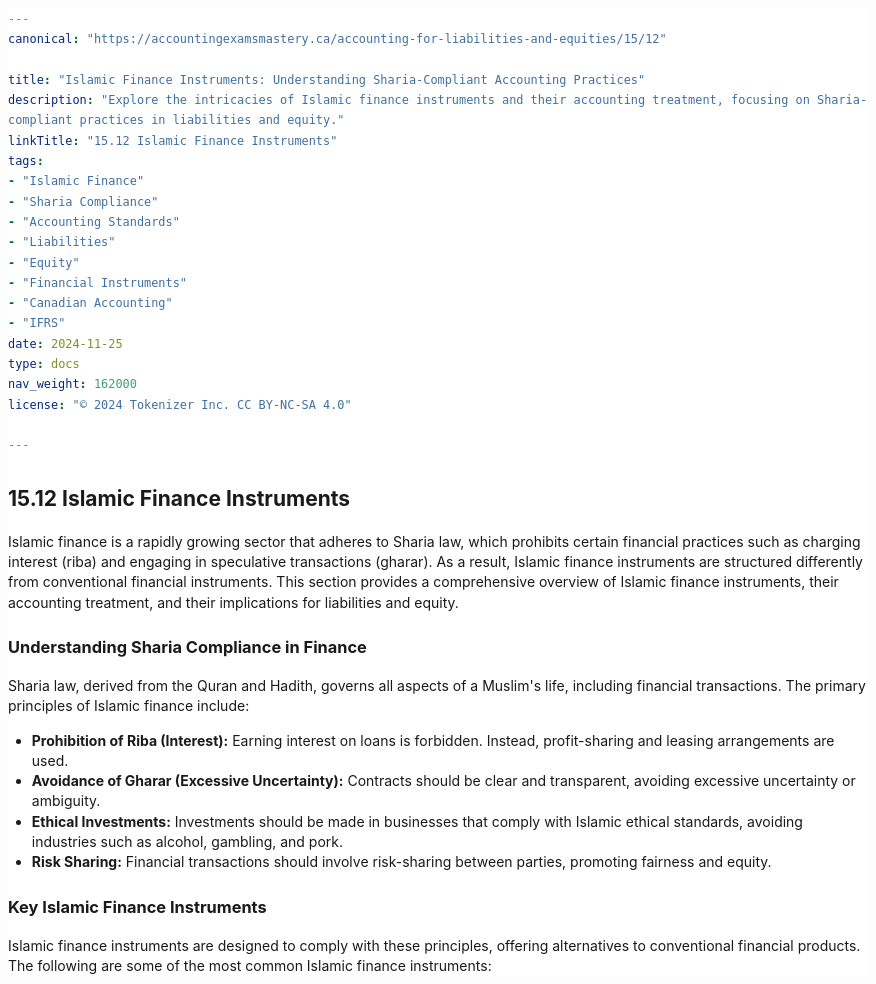 ```yaml
---
canonical: "https://accountingexamsmastery.ca/accounting-for-liabilities-and-equities/15/12"

title: "Islamic Finance Instruments: Understanding Sharia-Compliant Accounting Practices"
description: "Explore the intricacies of Islamic finance instruments and their accounting treatment, focusing on Sharia-compliant practices in liabilities and equity."
linkTitle: "15.12 Islamic Finance Instruments"
tags:
- "Islamic Finance"
- "Sharia Compliance"
- "Accounting Standards"
- "Liabilities"
- "Equity"
- "Financial Instruments"
- "Canadian Accounting"
- "IFRS"
date: 2024-11-25
type: docs
nav_weight: 162000
license: "© 2024 Tokenizer Inc. CC BY-NC-SA 4.0"

---
```


## 15.12 Islamic Finance Instruments

Islamic finance is a rapidly growing sector that adheres to Sharia law, which prohibits certain financial practices such as charging interest (riba) and engaging in speculative transactions (gharar). As a result, Islamic finance instruments are structured differently from conventional financial instruments. This section provides a comprehensive overview of Islamic finance instruments, their accounting treatment, and their implications for liabilities and equity.

### Understanding Sharia Compliance in Finance

Sharia law, derived from the Quran and Hadith, governs all aspects of a Muslim's life, including financial transactions. The primary principles of Islamic finance include:

- **Prohibition of Riba (Interest):** Earning interest on loans is forbidden. Instead, profit-sharing and leasing arrangements are used.
- **Avoidance of Gharar (Excessive Uncertainty):** Contracts should be clear and transparent, avoiding excessive uncertainty or ambiguity.
- **Ethical Investments:** Investments should be made in businesses that comply with Islamic ethical standards, avoiding industries such as alcohol, gambling, and pork.
- **Risk Sharing:** Financial transactions should involve risk-sharing between parties, promoting fairness and equity.

### Key Islamic Finance Instruments

Islamic finance instruments are designed to comply with these principles, offering alternatives to conventional financial products. The following are some of the most common Islamic finance instruments:
